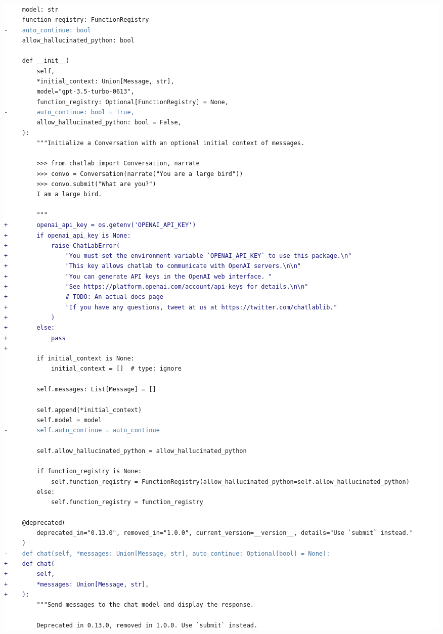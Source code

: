 ```diff
     model: str
     function_registry: FunctionRegistry
-    auto_continue: bool
     allow_hallucinated_python: bool
 
     def __init__(
         self,
         *initial_context: Union[Message, str],
         model="gpt-3.5-turbo-0613",
         function_registry: Optional[FunctionRegistry] = None,
-        auto_continue: bool = True,
         allow_hallucinated_python: bool = False,
     ):
         """Initialize a Conversation with an optional initial context of messages.
 
         >>> from chatlab import Conversation, narrate
         >>> convo = Conversation(narrate("You are a large bird"))
         >>> convo.submit("What are you?")
         I am a large bird.
 
         """
+        openai_api_key = os.getenv('OPENAI_API_KEY')
+        if openai_api_key is None:
+            raise ChatLabError(
+                "You must set the environment variable `OPENAI_API_KEY` to use this package.\n"
+                "This key allows chatlab to communicate with OpenAI servers.\n\n"
+                "You can generate API keys in the OpenAI web interface. "
+                "See https://platform.openai.com/account/api-keys for details.\n\n"
+                # TODO: An actual docs page
+                "If you have any questions, tweet at us at https://twitter.com/chatlablib."
+            )
+        else:
+            pass
+
         if initial_context is None:
             initial_context = []  # type: ignore
 
         self.messages: List[Message] = []
 
         self.append(*initial_context)
         self.model = model
-        self.auto_continue = auto_continue
 
         self.allow_hallucinated_python = allow_hallucinated_python
 
         if function_registry is None:
             self.function_registry = FunctionRegistry(allow_hallucinated_python=self.allow_hallucinated_python)
         else:
             self.function_registry = function_registry
 
     @deprecated(
         deprecated_in="0.13.0", removed_in="1.0.0", current_version=__version__, details="Use `submit` instead."
     )
-    def chat(self, *messages: Union[Message, str], auto_continue: Optional[bool] = None):
+    def chat(
+        self,
+        *messages: Union[Message, str],
+    ):
         """Send messages to the chat model and display the response.
 
         Deprecated in 0.13.0, removed in 1.0.0. Use `submit` instead.
```